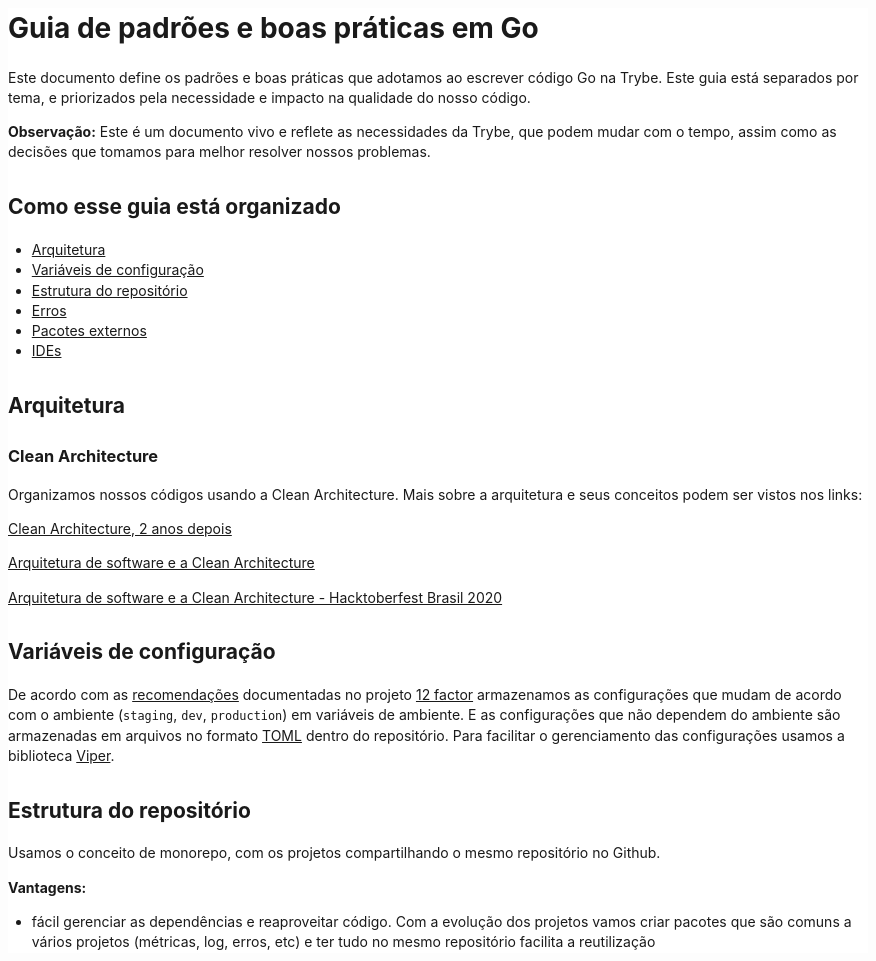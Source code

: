 # Guia de padrões e boas práticas em Go

Este documento define os padrões e boas práticas que adotamos ao escrever código Go na Trybe. Este guia está separados por tema, e priorizados pela necessidade e impacto na qualidade do nosso código.

**Observação:** Este é um documento vivo e reflete as necessidades da Trybe, que podem mudar com o tempo, assim como as decisões que tomamos para melhor resolver nossos problemas.

## Como esse guia está organizado

- [Arquitetura](https://github.com/betrybe/playbook-go/blob/main/README.md#arquitetura)
- [Variáveis de configuração](https://github.com/betrybe/playbook-go/blob/main/README.md#variáveis-de-configuração)
- [Estrutura do repositório](https://github.com/betrybe/playbook-go/blob/main/README.md#estrutura-do-repositório)
- [Erros](https://github.com/betrybe/playbook-go/blob/main/README.md#erros)
- [Pacotes externos](https://github.com/betrybe/playbook-go/blob/main/README.md#pacotes-externos)
- [IDEs](https://github.com/betrybe/playbook-go/blob/main/README.md#ides)


## Arquitetura

### Clean Architecture

Organizamos nossos códigos usando a Clean Architecture. Mais sobre a arquitetura e seus conceitos podem ser vistos nos links:

[Clean Architecture, 2 anos depois](https://eltonminetto.dev/post/2020-06-29-clean-architecture-2anos-depois/)

[Arquitetura de software e a Clean Architecture](https://speakerdeck.com/eminetto/arquitetura-de-software-e-a-clean-architecture)

[Arquitetura de software e a Clean Architecture - Hacktoberfest Brasil 2020](https://www.youtube.com/watch?v=pUl1eTTCcc4)

## Variáveis de configuração

De acordo com as [recomendações](https://12factor.net/config) documentadas no projeto [12 factor](https://12factor.net) armazenamos as configurações que mudam de acordo com o ambiente (`staging`, `dev`, `production`) em variáveis de ambiente. E as configurações que não dependem do ambiente são armazenadas em arquivos no formato [TOML](https://toml.io/en/) dentro do repositório. Para facilitar o gerenciamento das configurações usamos a biblioteca [Viper](https://github.com/spf13/viper).


## Estrutura do repositório

Usamos o conceito de monorepo, com os projetos compartilhando o mesmo repositório no Github.

**Vantagens:** 

- fácil gerenciar as dependências e reaproveitar código. Com a evolução dos projetos vamos criar pacotes que são comuns a vários projetos (métricas, log, erros, etc) e ter tudo no mesmo repositório facilita a reutilização
